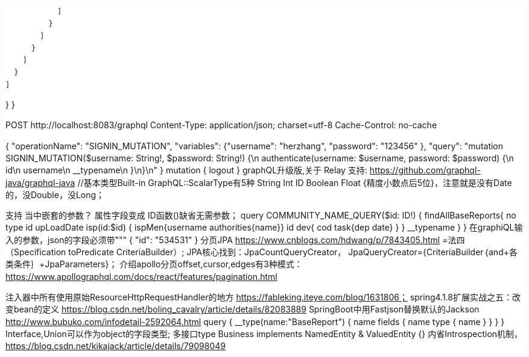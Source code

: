                 ]
              }
            ]
          }
        ]
      }
    ]
  }
}

POST http://localhost:8083/graphql
Content-Type: application/json; charset=utf-8
Cache-Control: no-cache

{  "operationName": "SIGNIN_MUTATION",
    "variables": {"username": "herzhang",  "password": "123456" },
    "query": "mutation SIGNIN_MUTATION($username: String!, $password: String!) {\n  authenticate(username: $username, password: $password) {\n    id\n   username\n    __typename\n  }\n}\n"
}
mutation {
  logout 
}
graphQL升级版,关于 Relay 支持: https://github.com/graphql-java/graphql-java
//基本类型Built-in GraphQL::ScalarType有5种 String Int  ID  Boolean Float {精度小数点后5位}，注意就是没有Date的，没Double，没Long；

支持 当中嵌套的参数？ 属性字段变成 ID函数()缺省无需参数；
query COMMUNITY_NAME_QUERY($id: ID!) 
{
  findAllBaseReports{
     no type id upLoadDate
    isp(id:$id)
    {
      ispMen{username authorities{name}}
       id dev{ cod task{dep date} }
     }
    __typename
  }
}
在graphiQL输入的参数，json的字段必须带"""
{
  "id": "534531"
}
分页JPA  https://www.cnblogs.com/hdwang/p/7843405.html =法四（Specification toPredicate CriteriaBuilder）;
JPA核心找到：JpaCountQueryCreator， JpaQueryCreator={CriteriaBuilder｛and+各类条件｝+JpaParameters}；
介绍apollo分页offset,cursor,edges有3种模式： https://www.apollographql.com/docs/react/features/pagination.html

注入器中所有使用原始ResourceHttpRequestHandler的地方  https://fableking.iteye.com/blog/1631806；
 spring4.1.8扩展实战之五：改变bean的定义 https://blog.csdn.net/boling_cavalry/article/details/82083889
SpringBoot中用Fastjson替换默认的Jackson  http://www.bubuko.com/infodetail-2592064.html
query {
  __type(name:"BaseReport") {
    name
    fields {
      name
      type {
        name
      }
    }
  }
}
Interface,Union可以作为object的字段类型;  多接口type Business implements NamedEntity & ValuedEntity {}
内省Introspection机制， https://blog.csdn.net/kikajack/article/details/79098049